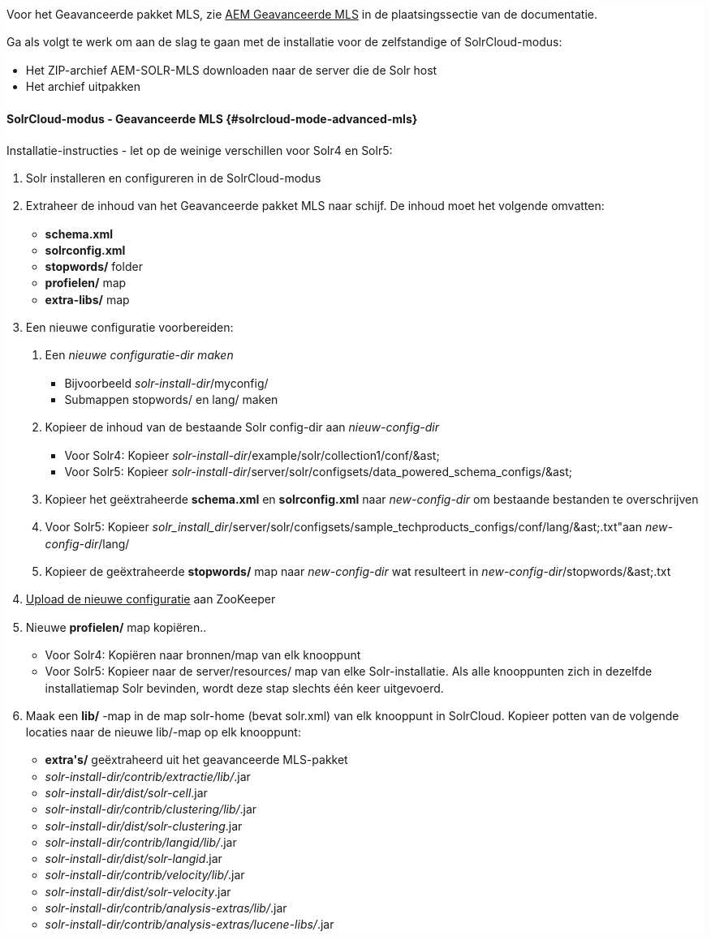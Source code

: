 Voor het Geavanceerde pakket MLS, zie [AEM Geavanceerde MLS](deploy-communities.md#aem-advanced-mls) in de plaatsingssectie van de documentatie.

Ga als volgt te werk om aan de slag te gaan met de installatie voor de zelfstandige of SolrCloud-modus:

* Het ZIP-archief AEM-SOLR-MLS downloaden naar de server die de Solr host
* Het archief uitpakken

#### SolrCloud-modus - Geavanceerde MLS {#solrcloud-mode-advanced-mls}

Installatie-instructies - let op de weinige verschillen voor Solr4 en Solr5:

1. Solr installeren en configureren in de SolrCloud-modus
1. Extraheer de inhoud van het Geavanceerde pakket MLS naar schijf. De inhoud moet het volgende omvatten:

   * **schema.xml**
   * **solrconfig.xml**
   * **stopwords/** folder
   * **profielen/** map
   * **extra-libs/** map

1. Een nieuwe configuratie voorbereiden:

   1. Een *nieuwe configuratie-dir maken*

      * Bijvoorbeeld *solr-install-dir*/myconfig/
      * Submappen stopwords/ en lang/ maken
   1. Kopieer de inhoud van de bestaande Solr config-dir aan *nieuw-config-dir*

      * Voor Solr4: Kopieer *solr-install-dir*/example/solr/collection1/conf/&amp;ast;
      * Voor Solr5: Kopieer *solr-install-dir*/server/solr/configsets/data_powered_schema_configs/&amp;ast;
   1. Kopieer het geëxtraheerde **schema.xml** en **solrconfig.xml** naar *new-config-dir* om bestaande bestanden te overschrijven
   1. Voor Solr5: Kopieer *solr_install_dir*/server/solr/configsets/sample_techproducts_configs/conf/lang/&amp;ast;.txt&quot;aan *new-config-dir*/lang/
   1. Kopieer de geëxtraheerde **stopwords/** map naar *new-config-dir* wat resulteert in *new-config-dir*/stopwords/&amp;ast;.txt



1. [Upload de nieuwe configuratie](#upload-a-configuration-to-zookeeper) aan ZooKeeper
1. Nieuwe **profielen/** map kopiëren..

   * Voor Solr4: Kopiëren naar bronnen/map van elk knooppunt
   * Voor Solr5: Kopieer naar de server/resources/ map van elke Solr-installatie. Als alle knooppunten zich in dezelfde installatiemap Solr bevinden, wordt deze stap slechts één keer uitgevoerd.

1. Maak een **lib/** -map in de map solr-home (bevat solr.xml) van elk knooppunt in SolrCloud. Kopieer potten van de volgende locaties naar de nieuwe lib/-map op elk knooppunt:

   * **extra&#39;s/** geëxtraheerd uit het geavanceerde MLS-pakket
   * *solr-install-dir/contrib/extractie/lib/*.jar
   * *solr-install-dir/dist/solr-cell*.jar
   * *solr-install-dir/contrib/clustering/lib/*.jar
   * *solr-install-dir/dist/solr-clustering*.jar
   * *solr-install-dir/contrib/langid/lib/*.jar
   * *solr-install-dir/dist/solr-langid*.jar
   * *solr-install-dir/contrib/velocity/lib/*.jar
   * *solr-install-dir/dist/solr-velocity*.jar
   * *solr-install-dir/contrib/analysis-extras/lib/*.jar
   * *solr-install-dir/contrib/analysis-extras/lucene-libs/*.jar
